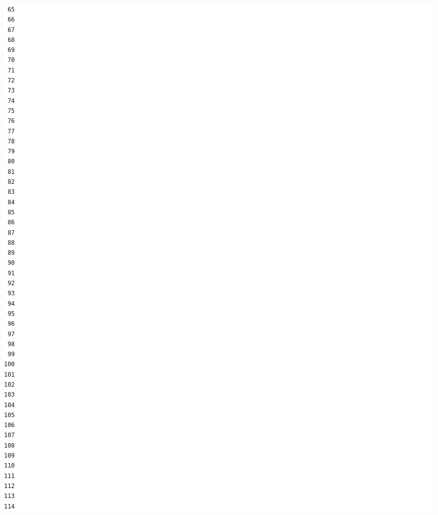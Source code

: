 ```
 65
 66
 67
 68
 69
 70
 71
 72
 73
 74
 75
 76
 77
 78
 79
 80
 81
 82
 83
 84
 85
 86
 87
 88
 89
 90
 91
 92
 93
 94
 95
 96
 97
 98
 99
100
101
102
103
104
105
106
107
108
109
110
111
112
113
114
```
